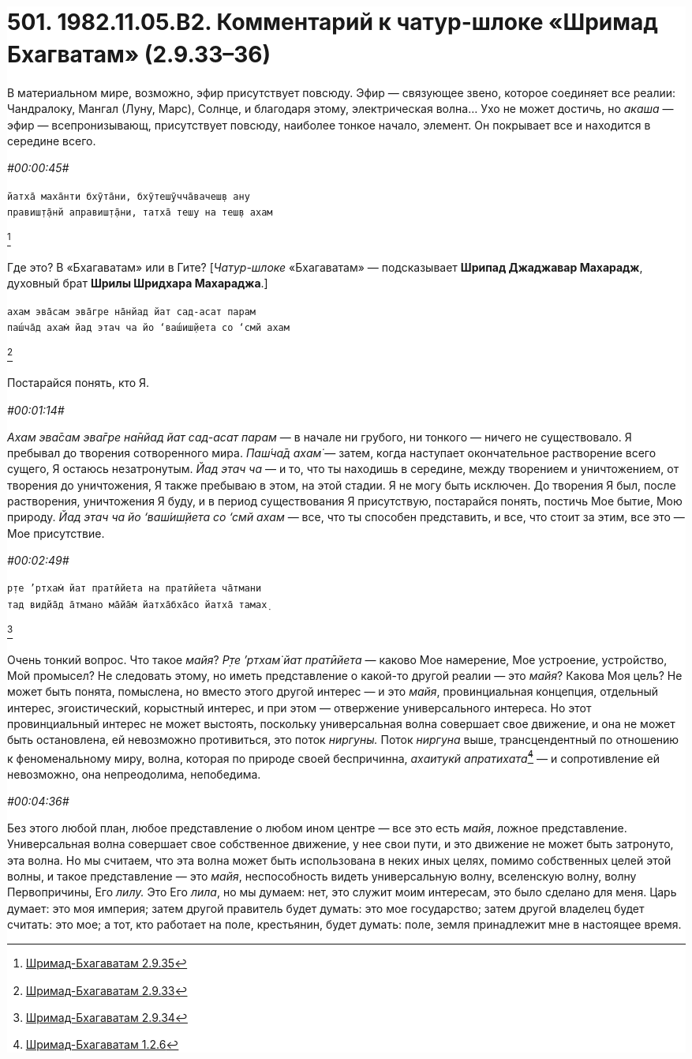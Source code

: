 # 501. 1982.11.05.B2. Комментарий к чатур-шлоке «Шримад Бхагватам» (2.9.33–36)

В материальном мире, возможно, эфир присутствует повсюду. Эфир — связующее звено, которое соединяет все реалии: Чандралоку, Мангал (Луну, Марс), Солнце, и благодаря этому, электрическая волна… Ухо не может достичь, но *акаша* — эфир — всепронизывающ, присутствует повсюду, наиболее тонкое начало, элемент. Он покрывает все и находится в середине всего.

*#00:00:45#*

    йатха̄ маха̄нти бхӯта̄ни, бхӯтеш̣ӯчча̄вачеш̣в ану
    правиш̣т̣а̄нй аправиш̣т̣а̄ни, татха̄ теш̣у на теш̣в ахам
[^_ftn1]

Где это? В «Бхагаватам» или в Гите? [*Чатур-шлоке* «Бхагаватам» — подсказывает **Шрипад Джаджавар Махарадж**, духовный брат **Шрилы Шридхара Махараджа**.]

    ахам эва̄сам эва̄гре на̄нйад йат сад-асат парам
    паш́ча̄д ахам̇ йад этач ча йо ‘ваш́иш̣йета со ‘смй ахам
[^_ftn2]

Постарайся понять, кто Я.

*#00:01:14#*

*Ахам эва̄сам эва̄гре на̄нйад йат сад-асат парам* — в начале ни грубого, ни тонкого — ничего не существовало. Я пребывал до творения сотворенного мира. *Паш́ча̄д ахам̇* — затем, когда наступает окончательное растворение всего сущего, Я остаюсь незатронутым. *Йад этач ча* — и то, что ты находишь в середине, между творением и уничтожением, от творения до уничтожения, Я также пребываю в этом, на этой стадии. Я не могу быть исключен. До творения Я был, после растворения, уничтожения Я буду, и в период существования Я присутствую, постарайся понять, постичь Мое бытие, Мою природу. *Йад этач ча йо ‘ваш́иш̣йета со ‘смй ахам* — все, что ты способен представить, и все, что стоит за этим, все это — Мое присутствие.

*#00:02:49#*

    р̣те ’ртхам̇ йат пратӣйета на пратӣйета ча̄тмани
    тад видйа̄д а̄тмано ма̄йа̄м̇ йатха̄бха̄со йатха̄ тамах̣
[^_ftn3]

Очень тонкий вопрос. Что такое *майя*? *Р̣те ’ртхам̇ йат пратӣйета* — каково Мое намерение, Мое устроение, устройство, Мой промысел? Не следовать этому, но иметь представление о какой-то другой реалии — это *майя*? Какова Моя цель? Не может быть понята, помыслена, но вместо этого другой интерес — и это *майя*, провинциальная концепция, отдельный интерес, эгоистический, корыстный интерес, и при этом — отвержение универсального интереса. Но этот провинциальный интерес не может выстоять, поскольку универсальная волна совершает свое движение, и она не может быть остановлена, ей невозможно противиться, это поток *ниргуны.* Поток *ниргуна* выше, трансцендентный по отношению к феноменальному миру, волна, которая по природе своей беспричинна, *ахаитукй апратихата̄*[^_ftn4] — и сопротивление ей невозможно, она непреодолима, непобедима.

*#00:04:36#*

Без этого любой план, любое представление о любом ином центре — все это есть *майя*, ложное представление. Универсальная волна совершает свое собственное движение, у нее свои пути, и это движение не может быть затронуто, эта волна. Но мы считаем, что эта волна может быть использована в неких иных целях, помимо собственных целей этой волны, и такое представление — это *майя*, неспособность видеть универсальную волну, вселенскую волну, волну Первопричины, Его *лилу.* Это Его *лила*, но мы думаем: нет, это служит моим интересам, это было сделано для меня. Царь думает: это моя империя; затем другой правитель будет думать: это мое государство; затем другой владелец будет считать: это мое; а тот, кто работает на поле, крестьянин, будет думать: поле, земля принадлежит мне в настоящее время.


[^_ftn1]: [Шримад-Бхагаватам 2.9.35](../notes/shrimad-bhagavatam/shrimad-bhagavatam-2-9-35.md)
[^_ftn2]: [Шримад-Бхагаватам 2.9.33](../notes/shrimad-bhagavatam/shrimad-bhagavatam-2-9-33.md)
[^_ftn3]: [Шримад-Бхагаватам 2.9.34](../notes/shrimad-bhagavatam/shrimad-bhagavatam-2-9-34.md)
[^_ftn4]: [Шримад-Бхагаватам 1.2.6](../notes/shrimad-bhagavatam/shrimad-bhagavatam-1-2-6.md)
[^_ftn5]: [Бхагавад-гита 13.9](../notes/bhagavad-gita/bhagavad-gita-13-9.md)
[^_ftn6]: [Шримад-Бхагаватам 2.9.36](../notes/shrimad-bhagavatam/shrimad-bhagavatam-2-9-36.md)
[^_ftn7]: [Шримад-Бхагаватам 1.2.10](../notes/shrimad-bhagavatam/shrimad-bhagavatam-1-2-10.md)
